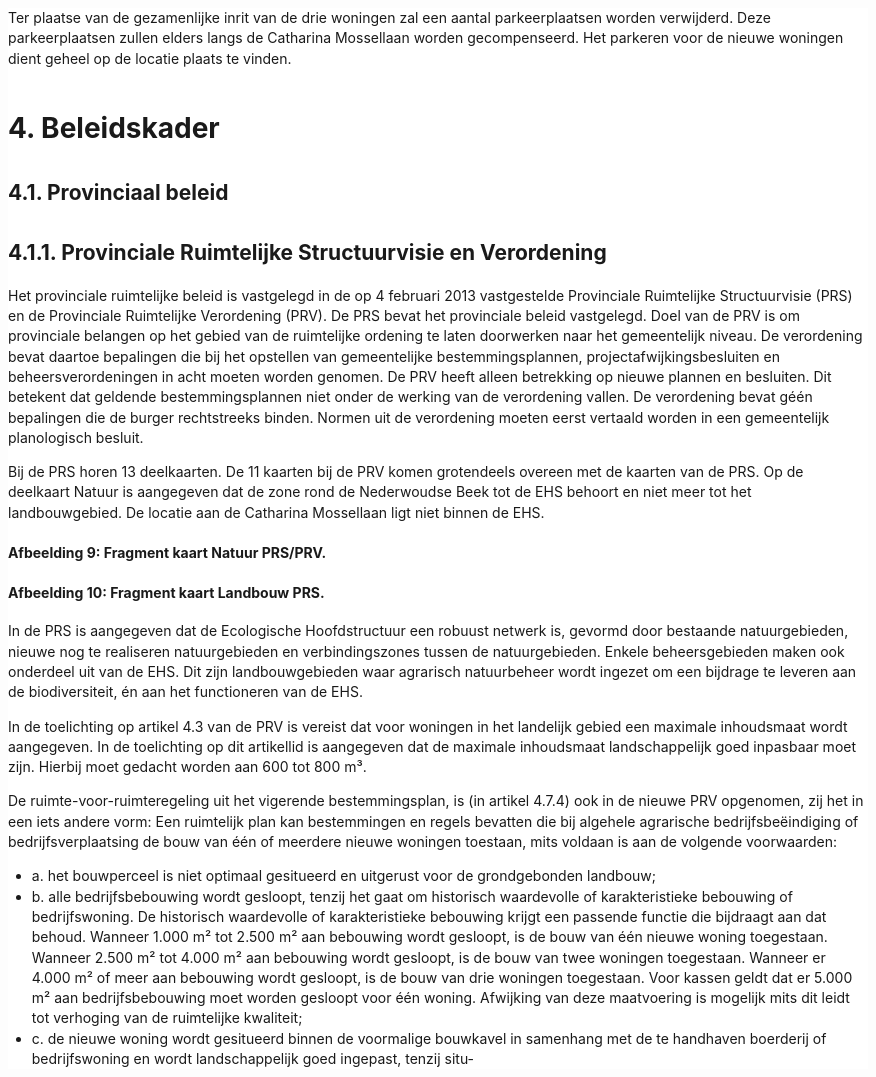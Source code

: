 Ter plaatse van de gezamenlijke inrit van de drie woningen zal een aantal parkeerplaatsen worden verwijderd. Deze parkeerplaatsen zullen elders langs de Catharina Mossellaan worden gecompenseerd. Het parkeren voor de nieuwe woningen dient geheel op de locatie plaats te vinden.

# <span id="page-20-0"></span>**4. Beleidskader**

## <span id="page-20-1"></span>**4.1. Provinciaal beleid**

## **4.1.1. Provinciale Ruimtelijke Structuurvisie en Verordening**

<span id="page-20-2"></span>Het provinciale ruimtelijke beleid is vastgelegd in de op 4 februari 2013 vastgestelde Provinciale Ruimtelijke Structuurvisie (PRS) en de Provinciale Ruimtelijke Verordening (PRV). De PRS bevat het provinciale beleid vastgelegd. Doel van de PRV is om provinciale belangen op het gebied van de ruimtelijke ordening te laten doorwerken naar het gemeentelijk niveau. De verordening bevat daartoe bepalingen die bij het opstellen van gemeentelijke bestemmingsplannen, projectafwijkingsbesluiten en beheersverordeningen in acht moeten worden genomen. De PRV heeft alleen betrekking op nieuwe plannen en besluiten. Dit betekent dat geldende bestemmingsplannen niet onder de werking van de verordening vallen. De verordening bevat géén bepalingen die de burger rechtstreeks binden. Normen uit de verordening moeten eerst vertaald worden in een gemeentelijk planologisch besluit.

Bij de PRS horen 13 deelkaarten. De 11 kaarten bij de PRV komen grotendeels overeen met de kaarten van de PRS. Op de deelkaart Natuur is aangegeven dat de zone rond de Nederwoudse Beek tot de EHS behoort en niet meer tot het landbouwgebied. De locatie aan de Catharina Mossellaan ligt niet binnen de EHS.

#### **Afbeelding 9: Fragment kaart Natuur PRS/PRV.**

#### **Afbeelding 10: Fragment kaart Landbouw PRS.**

In de PRS is aangegeven dat de Ecologische Hoofdstructuur een robuust netwerk is, gevormd door bestaande natuurgebieden, nieuwe nog te realiseren natuurgebieden en verbindingszones tussen de natuurgebieden. Enkele beheersgebieden maken ook onderdeel uit van de EHS. Dit zijn landbouwgebieden waar agrarisch natuurbeheer wordt ingezet om een bijdrage te leveren aan de biodiversiteit, én aan het functioneren van de EHS.

In de toelichting op artikel 4.3 van de PRV is vereist dat voor woningen in het landelijk gebied een maximale inhoudsmaat wordt aangegeven. In de toelichting op dit artikellid is aangegeven dat de maximale inhoudsmaat landschappelijk goed inpasbaar moet zijn. Hierbij moet gedacht worden aan 600 tot 800 m³.

De ruimte-voor-ruimteregeling uit het vigerende bestemmingsplan, is (in artikel 4.7.4) ook in de nieuwe PRV opgenomen, zij het in een iets andere vorm: Een ruimtelijk plan kan bestemmingen en regels bevatten die bij algehele agrarische bedrijfsbeëindiging of bedrijfsverplaatsing de bouw van één of meerdere nieuwe woningen toestaan, mits voldaan is aan de volgende voorwaarden:

- a. het bouwperceel is niet optimaal gesitueerd en uitgerust voor de grondgebonden landbouw;
- b. alle bedrijfsbebouwing wordt gesloopt, tenzij het gaat om historisch waardevolle of karakteristieke bebouwing of bedrijfswoning. De historisch waardevolle of karakteristieke bebouwing krijgt een passende functie die bijdraagt aan dat behoud. Wanneer 1.000 m² tot 2.500 m² aan bebouwing wordt gesloopt, is de bouw van één nieuwe woning toegestaan. Wanneer 2.500 m² tot 4.000 m² aan bebouwing wordt gesloopt, is de bouw van twee woningen toegestaan. Wanneer er 4.000 m² of meer aan bebouwing wordt gesloopt, is de bouw van drie woningen toegestaan. Voor kassen geldt dat er 5.000 m² aan bedrijfsbebouwing moet worden gesloopt voor één woning. Afwijking van deze maatvoering is mogelijk mits dit leidt tot verhoging van de ruimtelijke kwaliteit;
- c. de nieuwe woning wordt gesitueerd binnen de voormalige bouwkavel in samenhang met de te handhaven boerderij of bedrijfswoning en wordt landschappelijk goed ingepast, tenzij situ-
